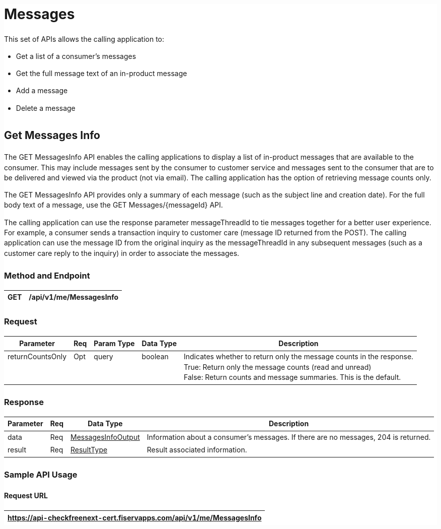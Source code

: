 # Messages

This set of APIs allows the calling application to: 

-    Get a list of a consumer’s messages

-    Get the full message text of an in-product message

-    Add a message

-    Delete a message

## Get Messages Info

The GET MessagesInfo API enables the calling applications to display a list of in-product messages that are available to the consumer. This may include messages sent by the consumer to customer service and messages sent to the consumer that are to be delivered and viewed via the product (not via email). The calling application has the option of retrieving message counts only.

The GET MessagesInfo API provides only a summary of each message (such as the subject line and creation date). For the full body text of a message, use the GET Messages/{messageId} API. 

The calling application can use the response parameter messageThreadId to tie messages together for a better user experience. For example, a consumer sends a transaction inquiry to customer care (message ID returned from the POST). The calling application can use the message ID from the original inquiry as the messageThreadId in any subsequent messages (such as a customer care reply to the inquiry) in order to associate the messages. 

### Method and Endpoint

| GET | /api/v1/me/MessagesInfo |
|-----|------------------|

### Request
| Parameter | Req | Param Type | Data Type | Description                                      |
|------------|----|-------|-------|-------------------------------------------|
| returnCountsOnly        | Opt | query       | boolean    | Indicates whether to return only the message counts in the response. <br> True: Return only the message counts (read and unread) <br> False: Return counts and message summaries. This is the default. |

### Response

| Parameter | Req  | Data Type                 | Description                                                                                                                                  |
|------------|------|-------|-----------------------------------------------|
| data | Req | [MessagesInfoOutput](./complexObjects.md#messagesinfooutput) | Information about a consumer’s messages. If there are no messages, 204 is returned. |
| result    | Req | [ResultType](./complexObjects.md#resulttype) | Result associated information. |

### Sample API Usage

#### Request URL

| https://api-checkfreenext-cert.fiservapps.com/api/v1/me/MessagesInfo |
|------------------------------------------------------------------------|
